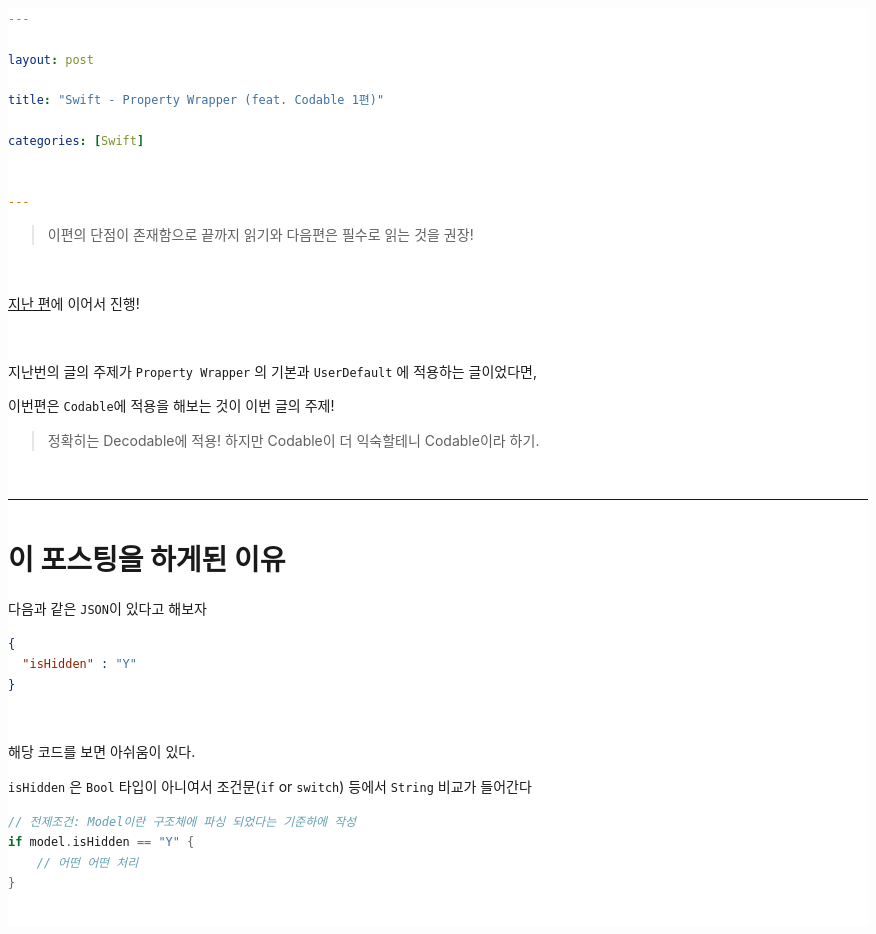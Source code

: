 ```yaml
---

layout: post

title: "Swift - Property Wrapper (feat. Codable 1편)"

categories: [Swift]


---
```



> 이편의 단점이 존재함으로 끝까지 읽기와 다음편은 필수로 읽는 것을 권장!

<br>

[지난 편](https://jiseobkim.github.io/swift/2021/06/13/swift-Property-Wrapper.html)에 이어서 진행!

<br>

지난번의 글의 주제가 `Property Wrapper` 의 기본과  `UserDefault` 에 적용하는 글이었다면,


이번편은 `Codable`에 적용을 해보는 것이 이번 글의 주제!

> 정확히는 Decodable에 적용! 하지만 Codable이 더 익숙할테니 Codable이라 하기.

<br>

---

# 이 포스팅을 하게된 이유


다음과 같은 `JSON`이 있다고 해보자


```json
{
  "isHidden" : "Y"
}
```

<br>

해당 코드를 보면 아쉬움이 있다.

`isHidden` 은 `Bool` 타입이 아니여서 조건문(`if` or `switch`) 등에서 `String` 비교가 들어간다

```swift
// 전제조건: Model이란 구조체에 파싱 되었다는 기준하에 작성
if model.isHidden == "Y" {
    // 어떤 어떤 처리
}
```

<br>

